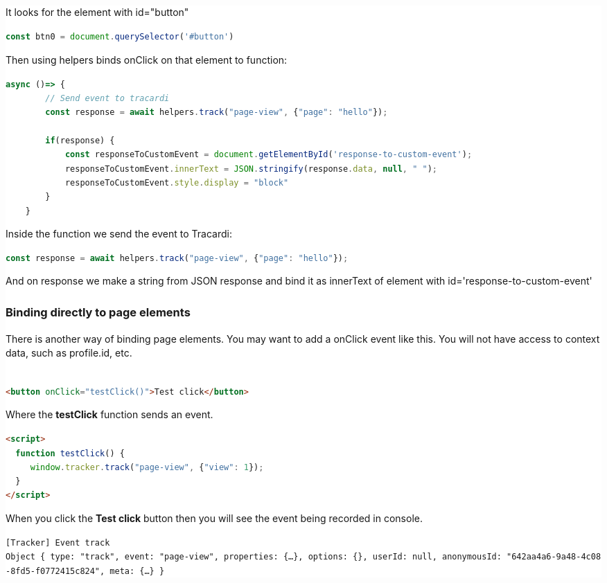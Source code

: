 It looks for the element with id="button"

```javascript title="Example" linenums="1"
const btn0 = document.querySelector('#button')
```

Then using helpers binds onClick on that element to function:

```javascript title="Example" linenums="1"
async ()=> {
        // Send event to tracardi
        const response = await helpers.track("page-view", {"page": "hello"});

        if(response) {
            const responseToCustomEvent = document.getElementById('response-to-custom-event');
            responseToCustomEvent.innerText = JSON.stringify(response.data, null, " ");
            responseToCustomEvent.style.display = "block"
        }
    }
``` 

Inside the function we send the event to Tracardi:

```javascript title="Example" linenums="1"
const response = await helpers.track("page-view", {"page": "hello"});
```

And on response we make a string from JSON response and bind it as innerText of element with
id='response-to-custom-event'

### Binding directly to page elements

There is another way of binding page elements. You may want to add a onClick event like this. You will not have access
to context data, such as profile.id, etc.

```html

<button onClick="testClick()">Test click</button>
```

Where the **testClick** function sends an event.

```html title="Example" linenums="1"
<script>
  function testClick() {
     window.tracker.track("page-view", {"view": 1});
  }
</script>
```

When you click the **Test click** button then you will see the event being recorded in console.

```
[Tracker] Event track 
Object { type: "track", event: "page-view", properties: {…}, options: {}, userId: null, anonymousId: "642aa4a6-9a48-4c08-8fd5-f0772415c824", meta: {…} }
```
